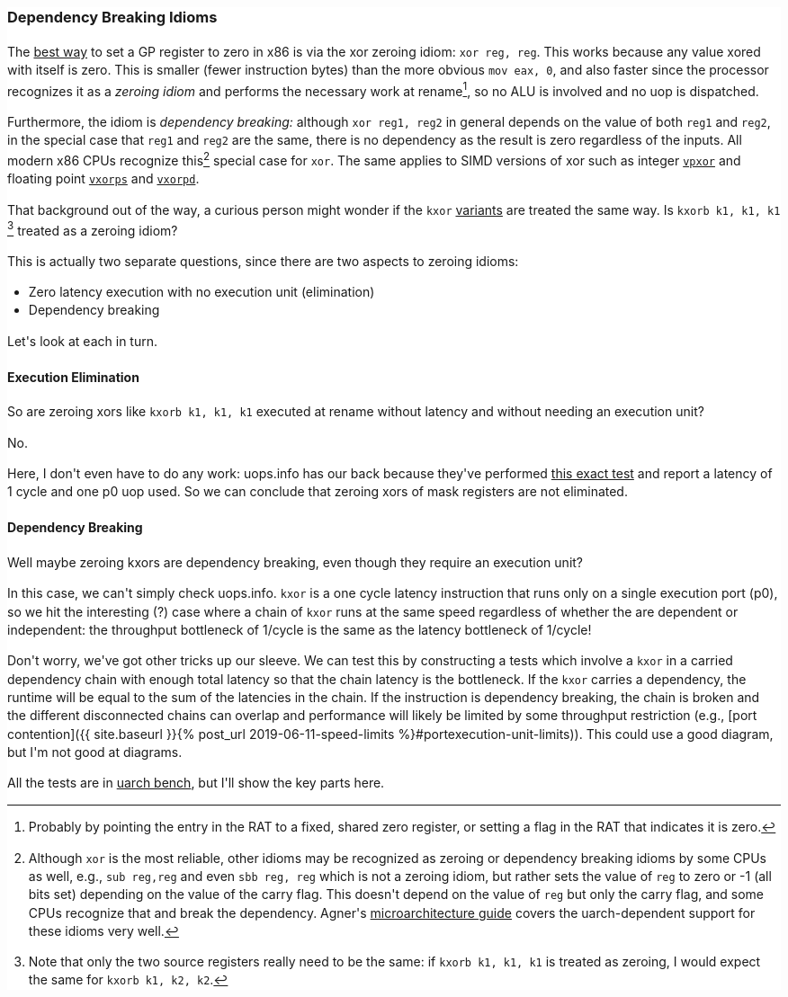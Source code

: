 ### Dependency Breaking Idioms

The [best way](https://stackoverflow.com/a/33668295/149138) to set a GP register to zero in x86 is via the xor zeroing idiom: `xor reg, reg`. This works because any value xored with itself is zero. This is smaller (fewer instruction bytes) than the more obvious `mov eax, 0`, and also faster since the processor recognizes it as a _zeroing idiom_ and performs the necessary work at rename[^zero], so no ALU is involved and no uop is dispatched.

Furthermore, the idiom is _dependency breaking:_ although `xor reg1, reg2` in general depends on the value of both `reg1` and `reg2`, in the special case that `reg1` and `reg2` are the same, there is no dependency as the result is zero regardless of the inputs. All modern x86 CPUs recognize this[^otherzero] special case for `xor`. The same applies to SIMD versions of xor such as integer [`vpxor`](https://www.felixcloutier.com/x86/pxor) and floating point [`vxorps`](https://www.felixcloutier.com/x86/xorps) and [`vxorpd`](https://www.felixcloutier.com/x86/xorpd).

That background out of the way, a curious person might wonder if the `kxor` [variants](https://www.felixcloutier.com/x86/kxorw:kxorb:kxorq:kxord) are treated the same way. Is `kxorb k1, k1, k1`[^notall] treated as a zeroing idiom?

This is actually two separate questions, since there are two aspects to zeroing idioms:

 - Zero latency execution with no execution unit (elimination)
 - Dependency breaking

Let's look at each in turn.

#### Execution Elimination

So are zeroing xors like `kxorb k1, k1, k1` executed at rename without latency and without needing an execution unit?

No.

Here, I don't even have to do any work: uops.info has our back because they've performed [this exact test](https://uops.info/html-tp/SKX/KXORD_K_K_K-Measurements.html#sameReg) and report a latency of 1 cycle and one p0 uop used. So we can conclude that zeroing xors of mask registers are not eliminated.

#### Dependency Breaking

Well maybe zeroing kxors are dependency breaking, even though they require an execution unit?

In this case, we can't simply check uops.info. `kxor` is a one cycle latency instruction that runs only on a single execution port (p0), so we hit the interesting (?) case where a chain of `kxor` runs at the same speed regardless of whether the are dependent or independent: the throughput bottleneck of 1/cycle is the same as the latency bottleneck of 1/cycle!

Don't worry, we've got other tricks up our sleeve. We can test this by constructing a tests which involve a `kxor` in a carried dependency chain with enough total latency so that the chain latency is the bottleneck. If the `kxor` carries a dependency, the runtime will be equal to the sum of the latencies in the chain. If the instruction is dependency breaking, the chain is broken and the different disconnected chains can overlap and performance will likely be limited by some throughput restriction (e.g., [port contention]({{ site.baseurl }}{% post_url 2019-06-11-speed-limits %}#portexecution-unit-limits)). This could use a good diagram, but I'm not good at diagrams.

All the tests are in [uarch bench](https://github.com/travisdowns/uarch-bench/blob/ccbebbec39ab02d6460a1837857d052e120c0946/x86_avx512.asm#L20), but I'll show the key parts here.


[^naming]: These _mask registers_ are often called _k_ registers or simply _kregs_ based on their naming scheme. [Rumor has it](https://twitter.com/tom_forsyth/status/1202666300591337472) that this letter was chosen randomly only after a long and bloody naming battle between  MFs.
[^hcite]: H. Wong, _Measuring Reorder Buffer Capacity_, May, 2013. \[Online\]. Available: http://blog.stuffedcow.net/2013/05/measuring-rob-capacity/
[^k0note]: There is sometimes a misconception (until recently even on the AVX-512 wikipedia article) that `k0` is not a normal mask register, but just a hardcoded indicator that no masking should be used. That's not true: `k0` is a valid mask register and you can read and write to it with the `k`-prefixed instructions and SIMD instructions that write mask registers (e.g., any AVX-512 [comparison](https://www.felixcloutier.com/x86/pcmpeqb:pcmpeqw:pcmpeqd). However, the encoding that would normally be used for `k0` as a writemask register in a SIMD operation indicates instead "no masking", so the contents of `k0` cannot be used for that purpose.
[^maskmerge]: The distinction being that a zero-masking operation results in zeroed destination elements at positions not selected by the mask, while merging leaves the existing elements in the destination register unchanged at those positions. As as side-effect this means that with merging, the destination register becomes a type of destructive source-destination register and there is an input dependency on this register.
[^kreg]: I'll try to use the full term _mask register_ here, but I may also use _kreg_ a common nickname based on the labels `k0`, `k1`, etc. So just mentally swap _kreg_ for _mask register_ if and when you see it (or vice-versa).
[^misstime]: Generally taking 100 to 300 cycles each (latency-wise). The wide range is because the cache miss wall clock time varies by a factor of about 2x, generally between 50 and 100 naneseconds, depending on platform and uarch details, and the CPU frequency varies by a factor of about 2.5x (say from 2 GHz to 5 GHz). However, on a given host, with equivalent TLB miss/hit behavior, we expect the time to be roughly constant.
[^nonideal]: For example, a given rename slot may only be able to write a subset of all the RAT entries, and uses the first available. When the RAT is almost full, it is possible that none of the allowed entries are empty, so it is as if the structure is full even though some free entries remain, but accessible only to other uops. Since the allowed entries may be essentially random across iterations, this ends up with a more-or-less linear ramp between the low and high performance levels in the non-ideal region.
[^twothirds]: The "60 percent" comes from 134 / 224, i.e., the speculative mask register PRF size, divided by the ROB size. The idea is that if you'll hit the ROB size limit no matter what once you have 224 instructions in flight, so you'd need to have 60% of those instructions be mask register writes[^write] in order to hit the 134 limit first. Of course, you might also hit some _other_ limit first, so even 60% might not be enough, but the ROB size puts a lower bound on this figure since it _always_ applies.
[^simply]: Of course, it is not actually so simple. For one, you now need to track these "move elimination sets" (sets of registers all pointing to the same physical register) in order to know when the physical register can be released (once the set is empty), and these sets are themselves a limited resource which must be tracked. Flags introduce another complication since flags are apparently stored along with the destination register, so the presence and liveness of the flags must be tracked as well.
[^moves]: In particular, in the corresponding test for GP registers (Test 7), the chart looks very different as move elimination reduce the PRF demand down to almost zero and we get to the ROB limit.
[^regreg]: Note that I am not restricting my statement to moves between two mask registers only, but any registers. That is, moves between a GP registers and a mask registers are also not eliminated (the latter fact is obvious if consider than they use distinct register files, so move elimination seems impossible).
[^zero]: Probably by pointing the entry in the RAT to a fixed, shared zero register, or setting a flag in the RAT that indicates it is zero.
[^otherzero]: Although `xor` is the most reliable, other idioms may be recognized as zeroing or dependency breaking idioms by some CPUs as well, e.g., `sub reg,reg` and even `sbb reg, reg` which is not a zeroing idiom, but rather sets the value of `reg` to zero or -1 (all bits set) depending on the value of the carry flag. This doesn't depend on the value of `reg` but only the carry flag, and some CPUs recognize that and break the dependency. Agner's [microarchitecture guide](https://www.agner.org/optimize/#manual_microarch) covers the uarch-dependent support for these idioms very well.
[^prrt]: This is either the _Physical Register Reclaim Table_ or _Post Retirement Reclaim Table_ depending on who you ask.
[^write]: Importantly, only instructions which write a mask register consume a physical register. Instructions that simply read a mask register (e.g,. SIMD instructions using a writemask) do not consume a new physical mask register.
[^rename]: More renaming domains makes things easier on the renamer for a given number of input registers. That is, it is easier to rename 2 GP and 2 SIMD input registers (separate domains) than 4 GP registers.
[^notall]: Note that only the two source registers really need to be the same: if `kxorb k1, k1, k1` is treated as zeroing, I would expect the same for `kxorb k1, k2, k2`.
[^runit]: Run all the tests in this section using `./uarch-bench.sh --test-name=avx512/*`.
[^fyiuops]: This is why uops.info reports the latency for both `kmov r32, k` and `kmov k, 32` as `<= 3`. They know the pair takes 4 cycles in total and under the assumption that each instruction must take _at least_ one cycle the only thing you can really say is that each instruction takes at most 3 cycles.
[^tech]: Technically, I only tested the xor zeroing idiom, but since that's the groud-zero, most basic idiom we can pretty sure nothing else will be recognized as zeroing. I'm open to being proven wrong: the code is public and easy to modify to test whatever idiom you want.
[^roughly]: The reason I have to add _roughly_ as a weasel word here is itself interesting. A glance at the charts shows that they are certainly not totally flat in either the fast or slow regions surrounding the spike. Rather there are various noticeable regions with distinct behavior and other artifacts: e.g., in Test 29 a very flat region up to about 104 filler instructions, followed by a bump and then a linearly ramping region up to the spike somewhat after 200 instructions. Some of those features are explicable by mentally (or [actually](https://godbolt.org/z/eAGxhH)) simulating the pipeline, which reveals that at some point the filler instructions will contribute (although only a cycle or so) to the runtime, but some features are still unexplained (for now).